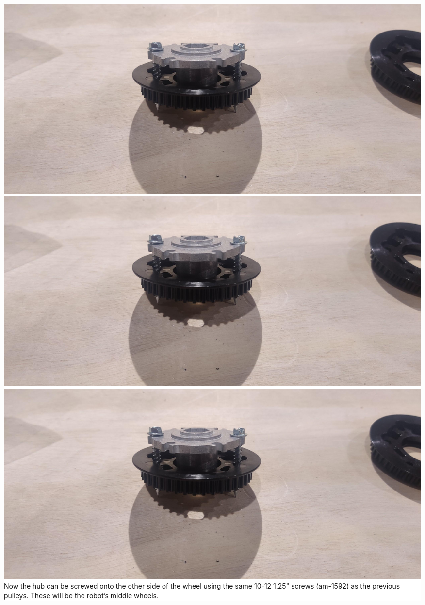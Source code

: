 ![image alt text](image_13.jpg)![image alt text](image_14.jpg)![image alt text](image_15.jpg)Now the hub can be screwed onto the other side of the wheel using the same 10-12 1.25" screws (am-1592) as the previous pulleys. These will be the robot’s middle wheels.
